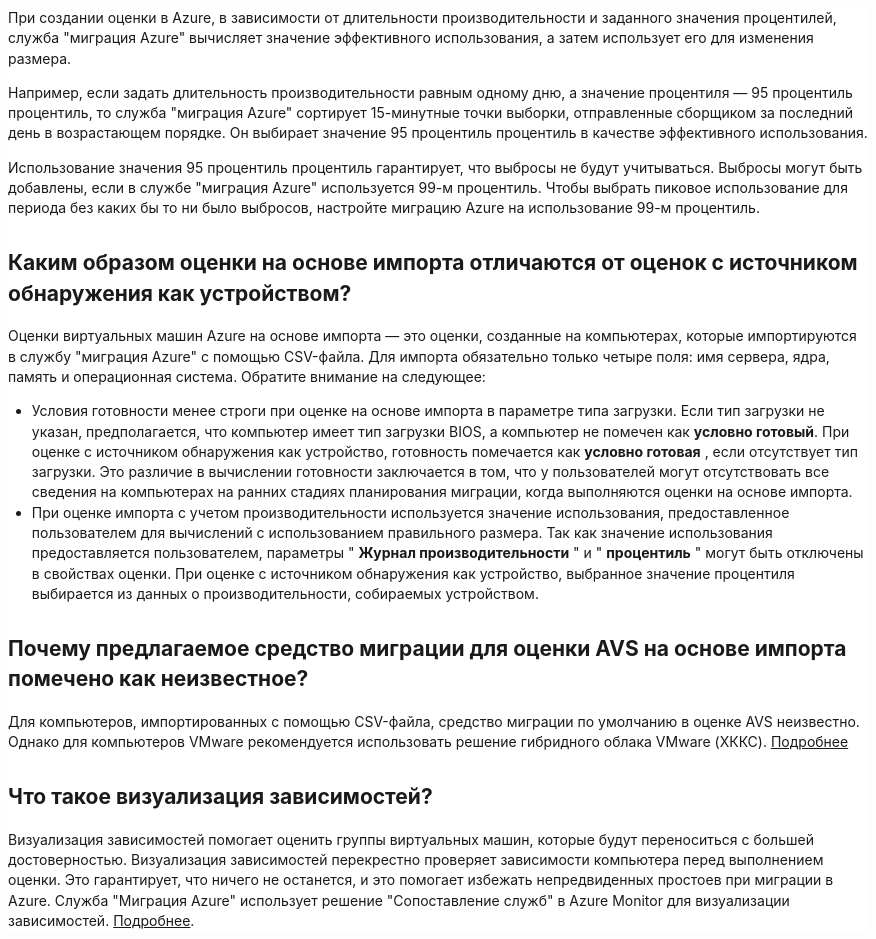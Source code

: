 При создании оценки в Azure, в зависимости от длительности производительности и заданного значения процентилей, служба "миграция Azure" вычисляет значение эффективного использования, а затем использует его для изменения размера.

Например, если задать длительность производительности равным одному дню, а значение процентиля — 95 процентиль процентиль, то служба "миграция Azure" сортирует 15-минутные точки выборки, отправленные сборщиком за последний день в возрастающем порядке. Он выбирает значение 95 процентиль процентиль в качестве эффективного использования.

Использование значения 95 процентиль процентиль гарантирует, что выбросы не будут учитываться. Выбросы могут быть добавлены, если в службе "миграция Azure" используется 99-м процентиль. Чтобы выбрать пиковое использование для периода без каких бы то ни было выбросов, настройте миграцию Azure на использование 99-м процентиль.


## <a name="how-are-import-based-assessments-different-from-assessments-with-discovery-source-as-appliance"></a>Каким образом оценки на основе импорта отличаются от оценок с источником обнаружения как устройством?

Оценки виртуальных машин Azure на основе импорта — это оценки, созданные на компьютерах, которые импортируются в службу "миграция Azure" с помощью CSV-файла. Для импорта обязательно только четыре поля: имя сервера, ядра, память и операционная система. Обратите внимание на следующее: 
 - Условия готовности менее строги при оценке на основе импорта в параметре типа загрузки. Если тип загрузки не указан, предполагается, что компьютер имеет тип загрузки BIOS, а компьютер не помечен как **условно готовый**. При оценке с источником обнаружения как устройство, готовность помечается как **условно готовая** , если отсутствует тип загрузки. Это различие в вычислении готовности заключается в том, что у пользователей могут отсутствовать все сведения на компьютерах на ранних стадиях планирования миграции, когда выполняются оценки на основе импорта. 
 - При оценке импорта с учетом производительности используется значение использования, предоставленное пользователем для вычислений с использованием правильного размера. Так как значение использования предоставляется пользователем, параметры " **Журнал производительности** " и " **процентиль** " могут быть отключены в свойствах оценки. При оценке с источником обнаружения как устройство, выбранное значение процентиля выбирается из данных о производительности, собираемых устройством.

## <a name="why-is-the-suggested-migration-tool-in-import-based-avs-assessment-marked-as-unknown"></a>Почему предлагаемое средство миграции для оценки AVS на основе импорта помечено как неизвестное?

Для компьютеров, импортированных с помощью CSV-файла, средство миграции по умолчанию в оценке AVS неизвестно. Однако для компьютеров VMware рекомендуется использовать решение гибридного облака VMware (ХККС). [Подробнее](../azure-vmware/tutorial-deploy-vmware-hcx.md)


## <a name="what-is-dependency-visualization"></a>Что такое визуализация зависимостей?

Визуализация зависимостей помогает оценить группы виртуальных машин, которые будут переноситься с большей достоверностью. Визуализация зависимостей перекрестно проверяет зависимости компьютера перед выполнением оценки. Это гарантирует, что ничего не останется, и это помогает избежать непредвиденных простоев при миграции в Azure. Служба "Миграция Azure" использует решение "Сопоставление служб" в Azure Monitor для визуализации зависимостей. [Подробнее](concepts-dependency-visualization.md).
